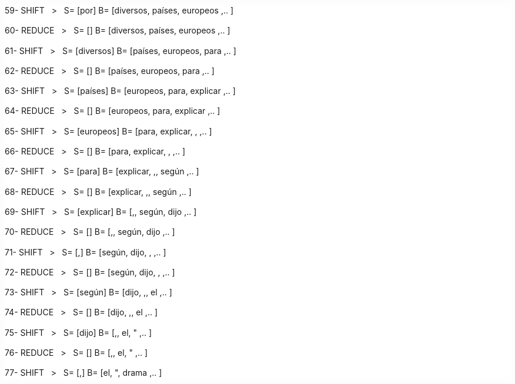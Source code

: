 

59- SHIFT&nbsp;&nbsp;&nbsp;>&nbsp;&nbsp;&nbsp;S= [por]   B= [diversos, países, europeos ,.. ]



60- REDUCE&nbsp;&nbsp;&nbsp;>&nbsp;&nbsp;&nbsp;S= []   B= [diversos, países, europeos ,.. ]



61- SHIFT&nbsp;&nbsp;&nbsp;>&nbsp;&nbsp;&nbsp;S= [diversos]   B= [países, europeos, para ,.. ]



62- REDUCE&nbsp;&nbsp;&nbsp;>&nbsp;&nbsp;&nbsp;S= []   B= [países, europeos, para ,.. ]



63- SHIFT&nbsp;&nbsp;&nbsp;>&nbsp;&nbsp;&nbsp;S= [países]   B= [europeos, para, explicar ,.. ]



64- REDUCE&nbsp;&nbsp;&nbsp;>&nbsp;&nbsp;&nbsp;S= []   B= [europeos, para, explicar ,.. ]



65- SHIFT&nbsp;&nbsp;&nbsp;>&nbsp;&nbsp;&nbsp;S= [europeos]   B= [para, explicar, , ,.. ]



66- REDUCE&nbsp;&nbsp;&nbsp;>&nbsp;&nbsp;&nbsp;S= []   B= [para, explicar, , ,.. ]



67- SHIFT&nbsp;&nbsp;&nbsp;>&nbsp;&nbsp;&nbsp;S= [para]   B= [explicar, ,, según ,.. ]



68- REDUCE&nbsp;&nbsp;&nbsp;>&nbsp;&nbsp;&nbsp;S= []   B= [explicar, ,, según ,.. ]



69- SHIFT&nbsp;&nbsp;&nbsp;>&nbsp;&nbsp;&nbsp;S= [explicar]   B= [,, según, dijo ,.. ]



70- REDUCE&nbsp;&nbsp;&nbsp;>&nbsp;&nbsp;&nbsp;S= []   B= [,, según, dijo ,.. ]



71- SHIFT&nbsp;&nbsp;&nbsp;>&nbsp;&nbsp;&nbsp;S= [,]   B= [según, dijo, , ,.. ]



72- REDUCE&nbsp;&nbsp;&nbsp;>&nbsp;&nbsp;&nbsp;S= []   B= [según, dijo, , ,.. ]



73- SHIFT&nbsp;&nbsp;&nbsp;>&nbsp;&nbsp;&nbsp;S= [según]   B= [dijo, ,, el ,.. ]



74- REDUCE&nbsp;&nbsp;&nbsp;>&nbsp;&nbsp;&nbsp;S= []   B= [dijo, ,, el ,.. ]



75- SHIFT&nbsp;&nbsp;&nbsp;>&nbsp;&nbsp;&nbsp;S= [dijo]   B= [,, el, " ,.. ]



76- REDUCE&nbsp;&nbsp;&nbsp;>&nbsp;&nbsp;&nbsp;S= []   B= [,, el, " ,.. ]



77- SHIFT&nbsp;&nbsp;&nbsp;>&nbsp;&nbsp;&nbsp;S= [,]   B= [el, ", drama ,.. ]

